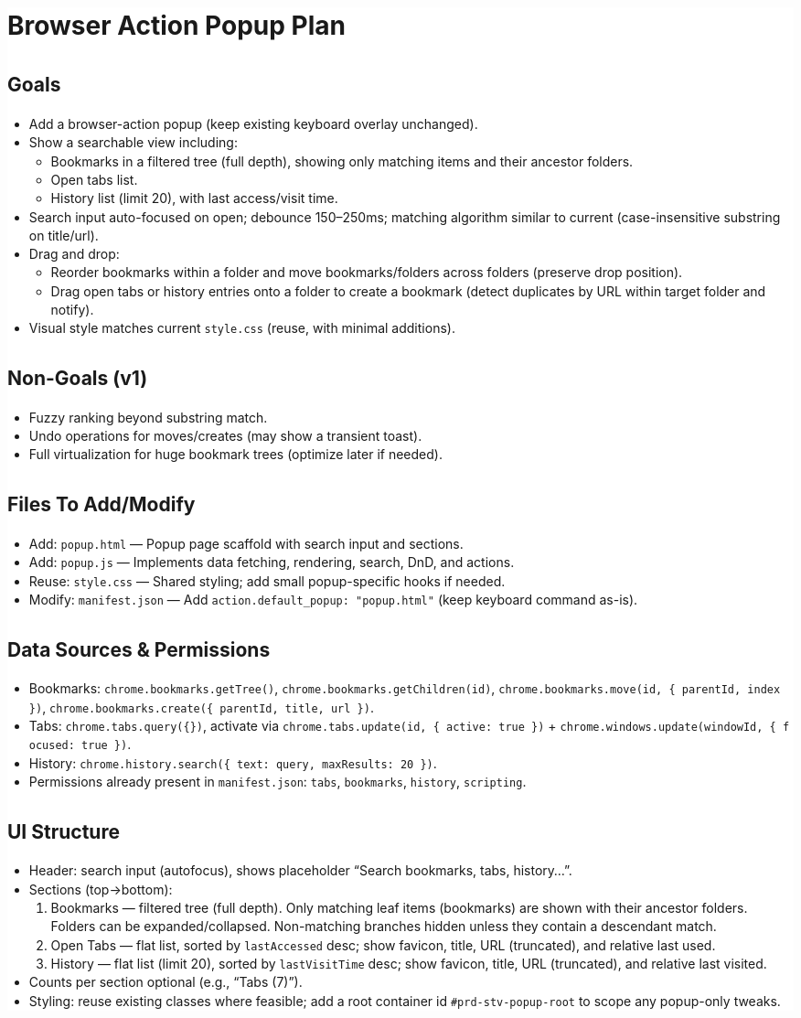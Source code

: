 # Browser Action Popup Plan

## Goals

- Add a browser-action popup (keep existing keyboard overlay unchanged).
- Show a searchable view including:
  - Bookmarks in a filtered tree (full depth), showing only matching items and their ancestor folders.
  - Open tabs list.
  - History list (limit 20), with last access/visit time.
- Search input auto-focused on open; debounce 150–250ms; matching algorithm similar to current (case-insensitive substring on title/url).
- Drag and drop:
  - Reorder bookmarks within a folder and move bookmarks/folders across folders (preserve drop position).
  - Drag open tabs or history entries onto a folder to create a bookmark (detect duplicates by URL within target folder and notify).
- Visual style matches current `style.css` (reuse, with minimal additions).

## Non-Goals (v1)

- Fuzzy ranking beyond substring match.
- Undo operations for moves/creates (may show a transient toast).
- Full virtualization for huge bookmark trees (optimize later if needed).

## Files To Add/Modify

- Add: `popup.html` — Popup page scaffold with search input and sections.
- Add: `popup.js` — Implements data fetching, rendering, search, DnD, and actions.
- Reuse: `style.css` — Shared styling; add small popup-specific hooks if needed.
- Modify: `manifest.json` — Add `action.default_popup: "popup.html"` (keep keyboard command as-is).

## Data Sources & Permissions

- Bookmarks: `chrome.bookmarks.getTree()`, `chrome.bookmarks.getChildren(id)`, `chrome.bookmarks.move(id, { parentId, index })`, `chrome.bookmarks.create({ parentId, title, url })`.
- Tabs: `chrome.tabs.query({})`, activate via `chrome.tabs.update(id, { active: true })` + `chrome.windows.update(windowId, { focused: true })`.
- History: `chrome.history.search({ text: query, maxResults: 20 })`.
- Permissions already present in `manifest.json`: `tabs`, `bookmarks`, `history`, `scripting`.

## UI Structure

- Header: search input (autofocus), shows placeholder “Search bookmarks, tabs, history…”.
- Sections (top→bottom):
  1) Bookmarks — filtered tree (full depth). Only matching leaf items (bookmarks) are shown with their ancestor folders. Folders can be expanded/collapsed. Non-matching branches hidden unless they contain a descendant match.
  2) Open Tabs — flat list, sorted by `lastAccessed` desc; show favicon, title, URL (truncated), and relative last used.
  3) History — flat list (limit 20), sorted by `lastVisitTime` desc; show favicon, title, URL (truncated), and relative last visited.
- Counts per section optional (e.g., “Tabs (7)”).
- Styling: reuse existing classes where feasible; add a root container id `#prd-stv-popup-root` to scope any popup-only tweaks.
